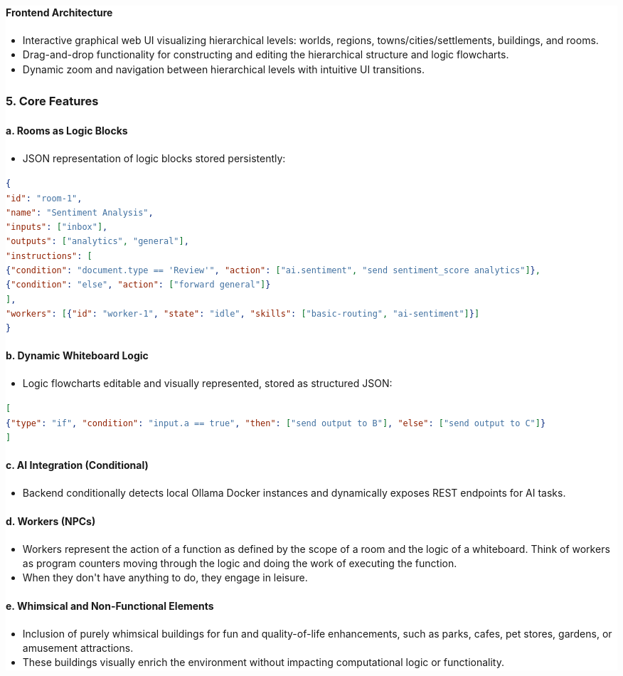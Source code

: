 #### Frontend Architecture
- Interactive graphical web UI visualizing hierarchical levels: worlds, regions, towns/cities/settlements, buildings, and rooms.
- Drag-and-drop functionality for constructing and editing the hierarchical structure and logic flowcharts.
- Dynamic zoom and navigation between hierarchical levels with intuitive UI transitions.

### 5. Core Features

#### a. Rooms as Logic Blocks
- JSON representation of logic blocks stored persistently:

```json
{
"id": "room-1",
"name": "Sentiment Analysis",
"inputs": ["inbox"],
"outputs": ["analytics", "general"],
"instructions": [
{"condition": "document.type == 'Review'", "action": ["ai.sentiment", "send sentiment_score analytics"]},
{"condition": "else", "action": ["forward general"]}
],
"workers": [{"id": "worker-1", "state": "idle", "skills": ["basic-routing", "ai-sentiment"]}]
}
```

#### b. Dynamic Whiteboard Logic
- Logic flowcharts editable and visually represented, stored as structured JSON:

```json
[
{"type": "if", "condition": "input.a == true", "then": ["send output to B"], "else": ["send output to C"]}
]
```

#### c. AI Integration (Conditional)
- Backend conditionally detects local Ollama Docker instances and dynamically exposes REST endpoints for AI tasks.

#### d. Workers (NPCs)
- Workers represent the action of a function as defined by the scope of a room and the logic of a whiteboard. Think of workers as program counters moving through the logic and doing the work of executing the function. 
- When they don't have anything to do, they engage in leisure.

#### e. Whimsical and Non-Functional Elements
- Inclusion of purely whimsical buildings for fun and quality-of-life enhancements, such as parks, cafes, pet stores, gardens, or amusement attractions.
- These buildings visually enrich the environment without impacting computational logic or functionality.
